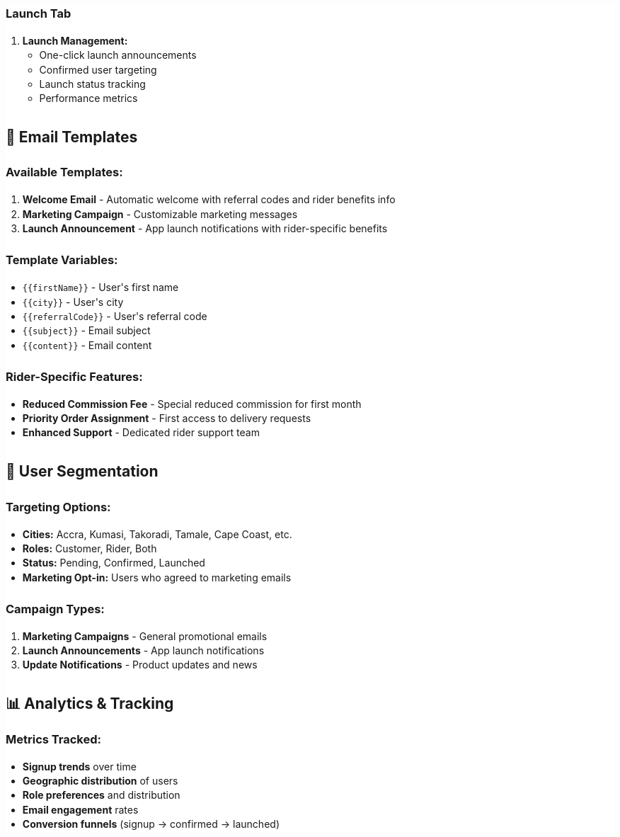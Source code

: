 ### **Launch Tab**
1. **Launch Management:**
   - One-click launch announcements
   - Confirmed user targeting
   - Launch status tracking
   - Performance metrics

## 📧 **Email Templates**

### **Available Templates:**
1. **Welcome Email** - Automatic welcome with referral codes and rider benefits info
2. **Marketing Campaign** - Customizable marketing messages
3. **Launch Announcement** - App launch notifications with rider-specific benefits

### **Template Variables:**
- `{{firstName}}` - User's first name
- `{{city}}` - User's city
- `{{referralCode}}` - User's referral code
- `{{subject}}` - Email subject
- `{{content}}` - Email content

### **Rider-Specific Features:**
- **Reduced Commission Fee** - Special reduced commission for first month
- **Priority Order Assignment** - First access to delivery requests
- **Enhanced Support** - Dedicated rider support team

## 🎯 **User Segmentation**

### **Targeting Options:**
- **Cities:** Accra, Kumasi, Takoradi, Tamale, Cape Coast, etc.
- **Roles:** Customer, Rider, Both
- **Status:** Pending, Confirmed, Launched
- **Marketing Opt-in:** Users who agreed to marketing emails

### **Campaign Types:**
1. **Marketing Campaigns** - General promotional emails
2. **Launch Announcements** - App launch notifications
3. **Update Notifications** - Product updates and news

## 📊 **Analytics & Tracking**

### **Metrics Tracked:**
- **Signup trends** over time
- **Geographic distribution** of users
- **Role preferences** and distribution
- **Email engagement** rates
- **Conversion funnels** (signup → confirmed → launched)
